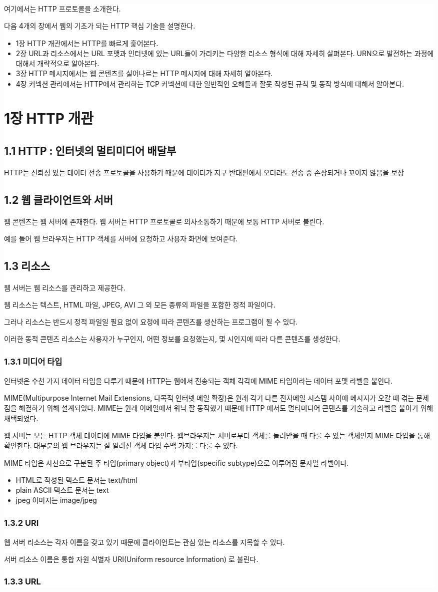 여기에서는 HTTP 프로토콜을 소개한다.

다음 4개의 장에서 웹의 기초가 되는 HTTP 핵심 기술을 설명한다.

- 1장 HTTP 개관에서는 HTTP를 빠르게 훑어본다.
- 2장 URL과 리소스에서는 URL 포맷과 인터넷에 있는 URL들이 가리키는 다양한 리소스 형식에 대해 자세히 살펴본다. URN으로 발전하는 과정에 대해서 개략적으로 알아본다.
- 3장 HTTP 메시지에서는 웹 콘텐츠를 실어나르는 HTTP 메시지에 대해 자세히 알아본다.
- 4장 커넥션 관리에서는 HTTP에서 관리하는 TCP 커넥션에 대한 일반적인 오해들과 잘못 작성된 규칙 및 동작 방식에 대해서 알아본다.

# 1장 HTTP 개관

## 1.1 HTTP : 인터넷의 멀티미디어 배달부

HTTP는 신뢰성 있는 데이터 전송 프로토콜을 사용하기 때문에 데이터가 지구 반대편에서 오더라도 전송 중 손상되거나 꼬이지 않음을 보장

## 1.2 웹 클라이언트와 서버

웹 콘텐츠는 웹 서버에 존재한다. 웹 서버는 HTTP 프로토콜로 의사소통하기 때문에 보통 HTTP 서버로 불린다.

예를 들어 웹 브라우저는 HTTP 객체를 서버에 요청하고 사용자 화면에 보여준다.

## 1.3 리소스

웹 서버는 웹 리소스를 관리하고 제공한다.

웹 리소스는 텍스트, HTML 파일, JPEG, AVI 그 외 모든 종류의 파일을 포함한 정적 파일이다.

그러나 리소스는 반드시 정적 파일일 필요 없이 요청에 따라 콘텐츠를 생산하는 프로그램이 될 수 있다.

이러한 동적 콘텐츠 리소스는 사용자가 누구인지, 어떤 정보를 요청했는지, 몇 시인지에 따라 다른 콘텐츠를 생성한다.

### 1.3.1 미디어 타입

인터넷은 수천 가지 데이터 타입을 다루기 때문에 HTTP는 웹에서 전송되는 객체 각각에 MIME 타입이라는 데이터 포맷 라벨을 붙인다.

MIME(Multipurpose Internet Mail Extensions, 다목적 인터넷 메일 확장)은 원래 각기 다른 전자메일 시스템 사이에 메시지가 오갈 때 겪는 문제점을 해결하기 위해 설계되었다. MIME는 원래 이메일에서 워낙 잘 동작했기 때문에 HTTP 에서도 멀티미디어 콘텐츠를 기술하고 라벨을 붙이기 위해 채택되었다.

웹 서버는 모든 HTTP 객체 데이터에 MIME 타입을 붙인다. 웹브라우저는 서버로부터 객체를 돌려받을 때 다룰 수 있는 객체인지 MIME 타입을 통해 확인한다. 대부분의 웹 브라우저는 잘 알려진 객체 타입 수백 가지를 다룰 수 있다.

MIME 타입은 사선으로 구분된 주 타입(primary object)과 부타입(specific subtype)으로 이루어진 문자열 라벨이다.

- HTML로 작성된 텍스트 문서는 text/html
- plain ASCII 텍스트 문서는 text
- jpeg 이미지는 image/jpeg

### 1.3.2 URI

웹 서버 리소스는 각자 이름을 갖고 있기 때문에 클라이언트는 관심 있는 리소스를 지목할 수 있다.

서버 리소스 이름은 통합 자원 식별자 URI(Uniform resource Information) 로 불린다.

### 1.3.3 URL
